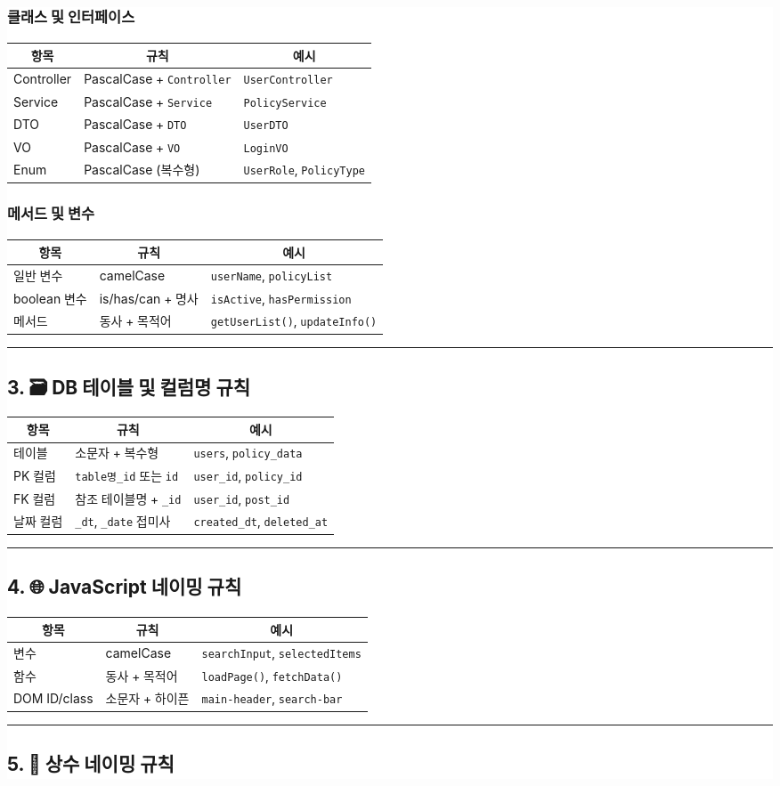 ### 클래스 및 인터페이스

| 항목 | 규칙 | 예시 |
|------|------|------|
| Controller | PascalCase + `Controller` | `UserController` |
| Service | PascalCase + `Service` | `PolicyService` |
| DTO | PascalCase + `DTO` | `UserDTO` |
| VO | PascalCase + `VO` | `LoginVO` |
| Enum | PascalCase (복수형) | `UserRole`, `PolicyType` |

### 메서드 및 변수

| 항목 | 규칙 | 예시 |
|------|------|------|
| 일반 변수 | camelCase | `userName`, `policyList` |
| boolean 변수 | is/has/can + 명사 | `isActive`, `hasPermission` |
| 메서드 | 동사 + 목적어 | `getUserList()`, `updateInfo()` |

---

## 3. 🗃 DB 테이블 및 컬럼명 규칙

| 항목 | 규칙 | 예시 |
|------|------|------|
| 테이블 | 소문자 + 복수형 | `users`, `policy_data` |
| PK 컬럼 | `table명_id` 또는 `id` | `user_id`, `policy_id` |
| FK 컬럼 | 참조 테이블명 + `_id` | `user_id`, `post_id` |
| 날짜 컬럼 | `_dt`, `_date` 접미사 | `created_dt`, `deleted_at` |

---

## 4. 🌐 JavaScript 네이밍 규칙

| 항목 | 규칙 | 예시 |
|------|------|------|
| 변수 | camelCase | `searchInput`, `selectedItems` |
| 함수 | 동사 + 목적어 | `loadPage()`, `fetchData()` |
| DOM ID/class | 소문자 + 하이픈 | `main-header`, `search-bar` |

---

## 5. 🧩 상수 네이밍 규칙
